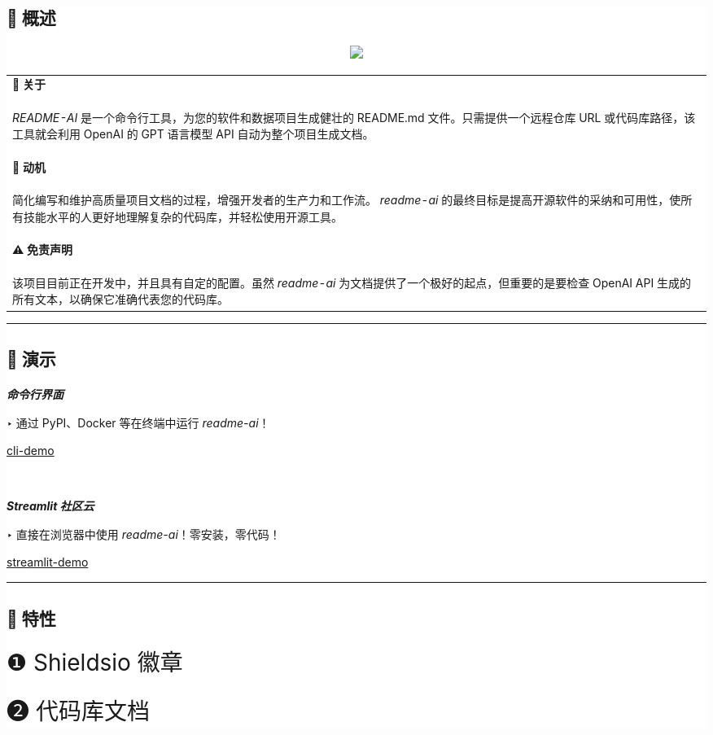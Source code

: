 
## 🔭 概述

<div align="center">
  <img src="https://github.com/eli64s/readme-ai/blob/main/examples/imgs/dalle-readmeai.png?raw=true" height="500" />
</div>

<table>
    <tr>
        <td>
            <strong>👋 关于</strong>
            <br><br>
            <em>README-AI</em> 是一个命令行工具，为您的软件和数据项目生成健壮的 README.md 文件。只需提供一个远程仓库 URL 或代码库路径，该工具就会利用 OpenAI 的 GPT 语言模型 API 自动为整个项目生成文档。
            <br><br>
            <strong>🎯 动机</strong>
            <br><br>
            简化编写和维护高质量项目文档的过程，增强开发者的生产力和工作流。 <em>readme-ai</em> 的最终目标是提高开源软件的采纳和可用性，使所有技能水平的人更好地理解复杂的代码库，并轻松使用开源工具。
            <br><br>
            <strong>⚠️ 免责声明</strong>
            <br><br>
            该项目目前正在开发中，并且具有自定的配置。虽然 <em>readme-ai</em> 为文档提供了一个极好的起点，但重要的是要检查 OpenAI API 生成的所有文本，以确保它准确代表您的代码库。
        </td>
    </tr>
</table>

---

## 🤖 演示

***命令行界面***

‣ 通过 PyPI、Docker 等在终端中运行 <i>readme-ai</i>！

[cli-demo](https://github.com/eli64s/readme-ai/assets/43382407/645c2336-6ea7-444c-a927-5450930c5255)

<br>

***Streamlit 社区云***

‣ 直接在浏览器中使用 *readme-ai*！零安装，零代码！

[streamlit-demo](https://github.com/eli64s/readme-ai/assets/43382407/e8260e78-b684-4e72-941c-b3046b90c452)

---

## 💫 特性

<div>
<details><summary style="display: flex; align-items: center;">
        <span style="font-size: 2.0em;"> ❶ Shieldsio 徽章</span>
    </summary></details>
</div>
<br>
<div>
    <details>
        <summary style="display: flex; align-items: center;">
            <span style="font-size: 2.0em;"> ❷ 代码库文档</span>
        </summary>
        <table>
            <tr>
                <td colspan="2">
                    <h4><i>目录树和文件摘要</i></h4>